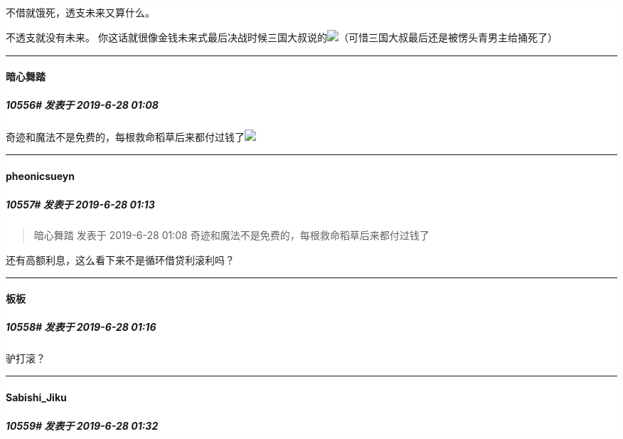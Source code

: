 不借就饿死，透支未来又算什么。

不透支就没有未来。</blockquote>
你这话就很像金钱未来式最后决战时候三国大叔说的<img src="https://static.saraba1st.com/image/smiley/face2017/065.png" referrerpolicy="no-referrer">（可惜三国大叔最后还是被愣头青男主给捅死了）







-----

####  暗心舞踏  
##### 10556#       发表于 2019-6-28 01:08




奇迹和魔法不是免费的，每根救命稻草后来都付过钱了<img src="https://static.saraba1st.com/image/smiley/face2017/001.png" referrerpolicy="no-referrer">







-----

####  pheonicsueyn  
##### 10557#       发表于 2019-6-28 01:13



<blockquote>暗心舞踏 发表于 2019-6-28 01:08
奇迹和魔法不是免费的，每根救命稻草后来都付过钱了</blockquote>
还有高额利息，这么看下来不是循环借贷利滚利吗？







-----

####  板板  
##### 10558#       发表于 2019-6-28 01:16




驴打滚？







-----

####  Sabishi_Jiku  
##### 10559#       发表于 2019-6-28 01:32


